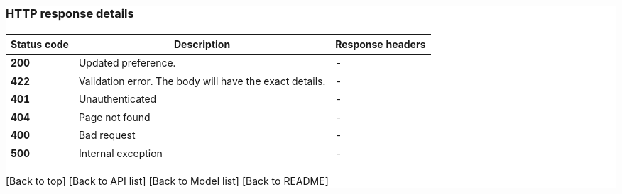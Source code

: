 
### HTTP response details
| Status code | Description | Response headers |
|-------------|-------------|------------------|
|**200** | Updated preference. |  -  |
|**422** | Validation error. The body will have the exact details. |  -  |
|**401** | Unauthenticated |  -  |
|**404** | Page not found |  -  |
|**400** | Bad request |  -  |
|**500** | Internal exception |  -  |

[[Back to top]](#) [[Back to API list]](../README.md#documentation-for-api-endpoints) [[Back to Model list]](../README.md#documentation-for-models) [[Back to README]](../README.md)

